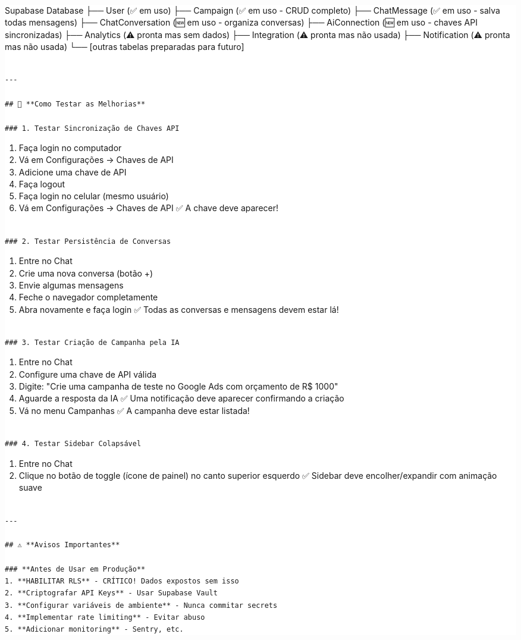 Supabase Database
├── User (✅ em uso)
├── Campaign (✅ em uso - CRUD completo)
├── ChatMessage (✅ em uso - salva todas mensagens)
├── ChatConversation (🆕 em uso - organiza conversas)
├── AiConnection (🆕 em uso - chaves API sincronizadas)
├── Analytics (⚠️ pronta mas sem dados)
├── Integration (⚠️ pronta mas não usada)
├── Notification (⚠️ pronta mas não usada)
└── [outras tabelas preparadas para futuro]
```

---

## 🧪 **Como Testar as Melhorias**

### 1. Testar Sincronização de Chaves API
```
1. Faça login no computador
2. Vá em Configurações → Chaves de API
3. Adicione uma chave de API
4. Faça logout
5. Faça login no celular (mesmo usuário)
6. Vá em Configurações → Chaves de API
✅ A chave deve aparecer!
```

### 2. Testar Persistência de Conversas
```
1. Entre no Chat
2. Crie uma nova conversa (botão +)
3. Envie algumas mensagens
4. Feche o navegador completamente
5. Abra novamente e faça login
✅ Todas as conversas e mensagens devem estar lá!
```

### 3. Testar Criação de Campanha pela IA
```
1. Entre no Chat
2. Configure uma chave de API válida
3. Digite: "Crie uma campanha de teste no Google Ads com orçamento de R$ 1000"
4. Aguarde a resposta da IA
✅ Uma notificação deve aparecer confirmando a criação
5. Vá no menu Campanhas
✅ A campanha deve estar listada!
```

### 4. Testar Sidebar Colapsável
```
1. Entre no Chat
2. Clique no botão de toggle (ícone de painel) no canto superior esquerdo
✅ Sidebar deve encolher/expandir com animação suave
```

---

## ⚠️ **Avisos Importantes**

### **Antes de Usar em Produção**
1. **HABILITAR RLS** - CRÍTICO! Dados expostos sem isso
2. **Criptografar API Keys** - Usar Supabase Vault
3. **Configurar variáveis de ambiente** - Nunca commitar secrets
4. **Implementar rate limiting** - Evitar abuso
5. **Adicionar monitoring** - Sentry, etc.
```